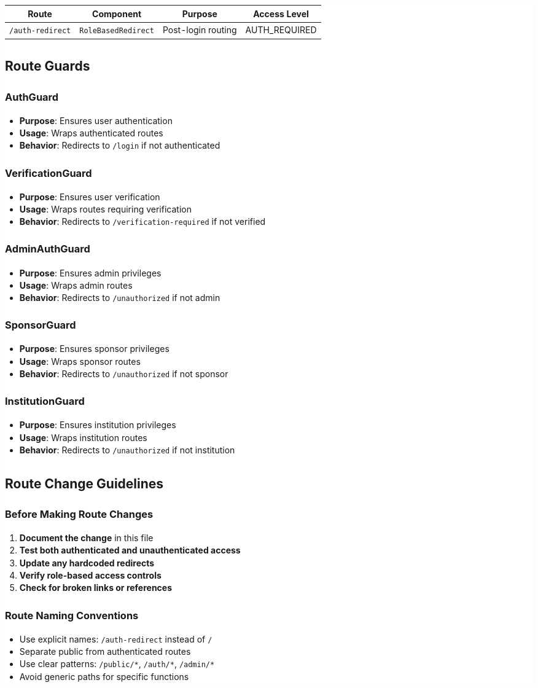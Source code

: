 | Route            | Component           | Purpose            | Access Level  |
| ---------------- | ------------------- | ------------------ | ------------- |
| `/auth-redirect` | `RoleBasedRedirect` | Post-login routing | AUTH_REQUIRED |

## Route Guards

### AuthGuard

- **Purpose**: Ensures user authentication
- **Usage**: Wraps authenticated routes
- **Behavior**: Redirects to `/login` if not authenticated

### VerificationGuard

- **Purpose**: Ensures user verification
- **Usage**: Wraps routes requiring verification
- **Behavior**: Redirects to `/verification-required` if not verified

### AdminAuthGuard

- **Purpose**: Ensures admin privileges
- **Usage**: Wraps admin routes
- **Behavior**: Redirects to `/unauthorized` if not admin

### SponsorGuard

- **Purpose**: Ensures sponsor privileges
- **Usage**: Wraps sponsor routes
- **Behavior**: Redirects to `/unauthorized` if not sponsor

### InstitutionGuard

- **Purpose**: Ensures institution privileges
- **Usage**: Wraps institution routes
- **Behavior**: Redirects to `/unauthorized` if not institution

## Route Change Guidelines

### Before Making Route Changes

1. **Document the change** in this file
2. **Test both authenticated and unauthenticated access**
3. **Update any hardcoded redirects**
4. **Verify role-based access controls**
5. **Check for broken links or references**

### Route Naming Conventions

- Use explicit names: `/auth-redirect` instead of `/`
- Separate public from authenticated routes
- Use clear patterns: `/public/*`, `/auth/*`, `/admin/*`
- Avoid generic paths for specific functions
